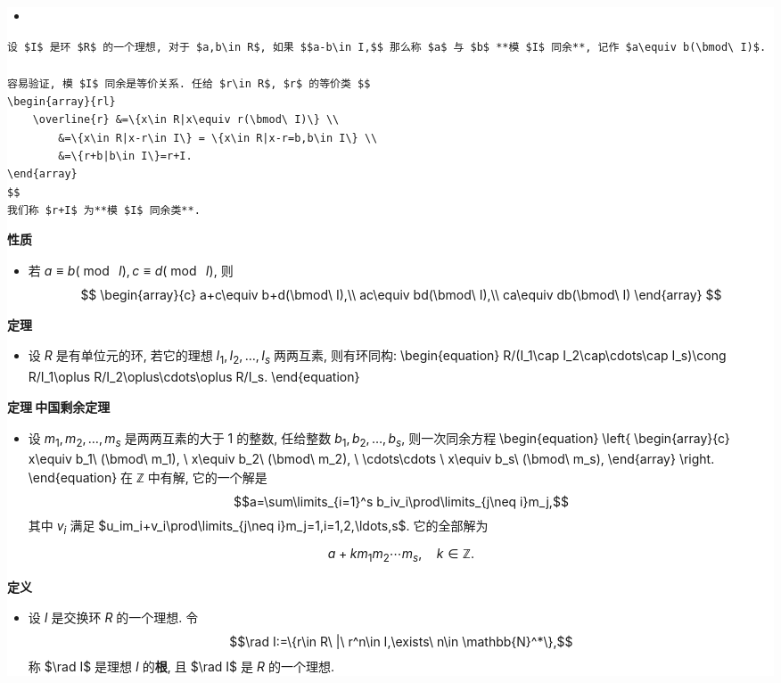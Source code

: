 - 

	设 $I$ 是环 $R$ 的一个理想, 对于 $a,b\in R$, 如果 $$a-b\in I,$$ 那么称 $a$ 与 $b$ **模 $I$ 同余**, 记作 $a\equiv b(\bmod\ I)$.

	容易验证, 模 $I$ 同余是等价关系. 任给 $r\in R$, $r$ 的等价类 $$
	\begin{array}{rl}
		\overline{r} &=\{x\in R|x\equiv r(\bmod\ I)\} \\
			&=\{x\in R|x-r\in I\} = \{x\in R|x-r=b,b\in I\} \\
			&=\{r+b|b\in I\}=r+I.
	\end{array}
	$$
	我们称 $r+I$ 为**模 $I$ 同余类**.



**性质**

- 若 $a\equiv b(\bmod\ I),c\equiv d(\bmod\ I)$, 则 $$
	\begin{array}{c}
		a+c\equiv b+d(\bmod\ I),\\
		ac\equiv bd(\bmod\ I),\\
		ca\equiv db(\bmod\ I)
	\end{array}
	$$



**定理**

- 设 $R$ 是有单位元的环, 若它的理想 $I_1,I_2,\ldots,I_s$ 两两互素, 则有环同构: \begin{equation}
		R/(I_1\cap I_2\cap\cdots\cap I_s)\cong R/I_1\oplus R/I_2\oplus\cdots\oplus R/I_s.
	\end{equation}



**定理 中国剩余定理**

- 
	设 $m_1,m_2,\ldots,m_s$ 是两两互素的大于 $1$ 的整数, 任给整数 $b_1,b_2,\ldots,b_s$, 则一次同余方程
	\begin{equation}
		\left\{
		\begin{array}{c}
			x\equiv b_1\ (\bmod\ m_1), \\
			x\equiv b_2\ (\bmod\ m_2), \\
			\cdots\cdots \\
			x\equiv b_s\ (\bmod\ m_s),
		\end{array}
		\right.
	\end{equation}
	在 $\mathbb{Z}$ 中有解, 它的一个解是 $$a=\sum\limits_{i=1}^s b_iv_i\prod\limits_{j\neq i}m_j,$$
	其中 $v_i$ 满足 $u_im_i+v_i\prod\limits_{j\neq i}m_j=1,i=1,2,\ldots,s$. 它的全部解为 $$a+km_1m_2\cdots m_s,\quad k\in\mathbb{Z}.$$



**定义**

- 
	设 $I$ 是交换环 $R$ 的一个理想. 令 $$\rad I:=\{r\in R\ |\ r^n\in I,\exists\ n\in \mathbb{N}^*\},$$
	称 $\rad I$ 是理想 $I$ 的**根**, 且 $\rad I$ 是 $R$ 的一个理想.
